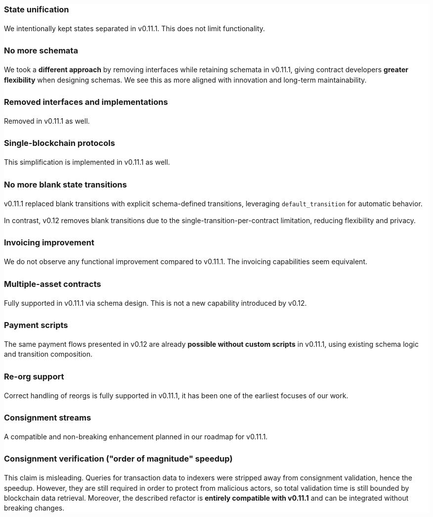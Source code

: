 ### State unification
We intentionally kept states separated in v0.11.1. This does not limit functionality.

### No more schemata
We took a **different approach** by removing interfaces while retaining
schemata in v0.11.1, giving contract developers **greater flexibility** when
designing schemas. We see this as more aligned with innovation and long-term
maintainability.

### Removed interfaces and implementations
Removed in v0.11.1 as well.

### Single-blockchain protocols
This simplification is implemented in v0.11.1 as well.

### No more blank state transitions
v0.11.1 replaced blank transitions with explicit schema-defined transitions,
leveraging `default_transition` for automatic behavior.

In contrast, v0.12 removes blank transitions due to the
single-transition-per-contract limitation, reducing flexibility and privacy.

### Invoicing improvement
We do not observe any functional improvement compared to v0.11.1. The invoicing
capabilities seem equivalent.

### Multiple-asset contracts
Fully supported in v0.11.1 via schema design. This is not a new capability
introduced by v0.12.

### Payment scripts
The same payment flows presented in v0.12 are already **possible without custom
scripts** in v0.11.1, using existing schema logic and transition composition.

### Re-org support
Correct handling of reorgs is fully supported in v0.11.1, it has been one of
the earliest focuses of our work.

### Consignment streams
A compatible and non-breaking enhancement planned in our roadmap for v0.11.1.

### Consignment verification ("order of magnitude" speedup)
This claim is misleading. Queries for transaction data to indexers were
stripped away from consignment validation, hence the speedup. However, they are
still required in order to protect from malicious actors, so total validation
time is still bounded by blockchain data retrieval. Moreover, the described
refactor is **entirely compatible with v0.11.1** and can be integrated without
breaking changes.
